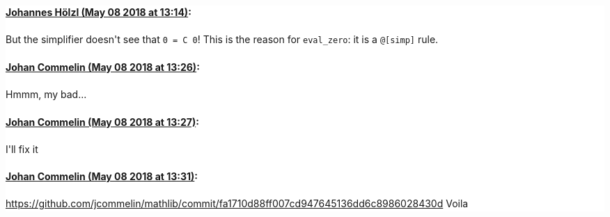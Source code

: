 #### [Johannes Hölzl (May 08 2018 at 13:14)](https://leanprover.zulipchat.com/#narrow/stream/116395-maths/topic/Univariate%20polynomials/near/126260018):
But the simplifier doesn't see that `0 = C 0`! This is the reason for `eval_zero`: it is a `@[simp]` rule.

#### [Johan Commelin (May 08 2018 at 13:26)](https://leanprover.zulipchat.com/#narrow/stream/116395-maths/topic/Univariate%20polynomials/near/126260363):
Hmmm, my bad...

#### [Johan Commelin (May 08 2018 at 13:27)](https://leanprover.zulipchat.com/#narrow/stream/116395-maths/topic/Univariate%20polynomials/near/126260364):
I'll fix it

#### [Johan Commelin (May 08 2018 at 13:31)](https://leanprover.zulipchat.com/#narrow/stream/116395-maths/topic/Univariate%20polynomials/near/126260507):
https://github.com/jcommelin/mathlib/commit/fa1710d88ff007cd947645136dd6c8986028430d
Voila

